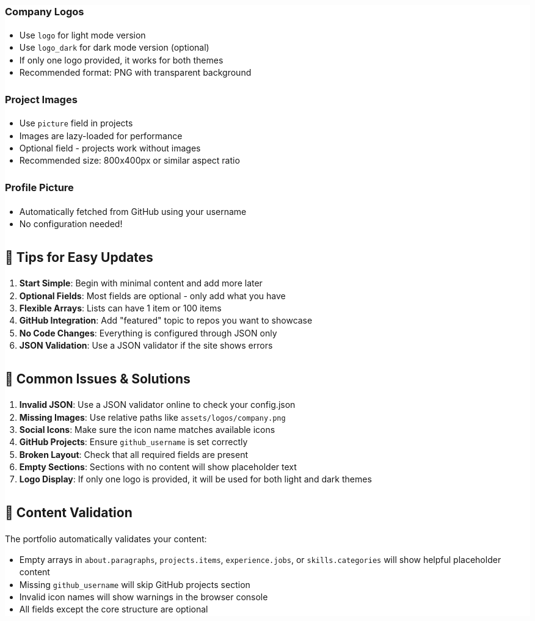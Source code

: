 ### Company Logos
- Use `logo` for light mode version
- Use `logo_dark` for dark mode version (optional)
- If only one logo provided, it works for both themes
- Recommended format: PNG with transparent background

### Project Images
- Use `picture` field in projects
- Images are lazy-loaded for performance
- Optional field - projects work without images
- Recommended size: 800x400px or similar aspect ratio

### Profile Picture
- Automatically fetched from GitHub using your username
- No configuration needed!

## 🔧 Tips for Easy Updates

1. **Start Simple**: Begin with minimal content and add more later
2. **Optional Fields**: Most fields are optional - only add what you have
3. **Flexible Arrays**: Lists can have 1 item or 100 items
4. **GitHub Integration**: Add "featured" topic to repos you want to showcase
5. **No Code Changes**: Everything is configured through JSON only
6. **JSON Validation**: Use a JSON validator if the site shows errors

## 🚨 Common Issues & Solutions

1. **Invalid JSON**: Use a JSON validator online to check your config.json
2. **Missing Images**: Use relative paths like `assets/logos/company.png`
3. **Social Icons**: Make sure the icon name matches available icons
4. **GitHub Projects**: Ensure `github_username` is set correctly
5. **Broken Layout**: Check that all required fields are present
6. **Empty Sections**: Sections with no content will show placeholder text
7. **Logo Display**: If only one logo is provided, it will be used for both light and dark themes

## 🔧 Content Validation

The portfolio automatically validates your content:
- Empty arrays in `about.paragraphs`, `projects.items`, `experience.jobs`, or `skills.categories` will show helpful placeholder content
- Missing `github_username` will skip GitHub projects section
- Invalid icon names will show warnings in the browser console
- All fields except the core structure are optional
